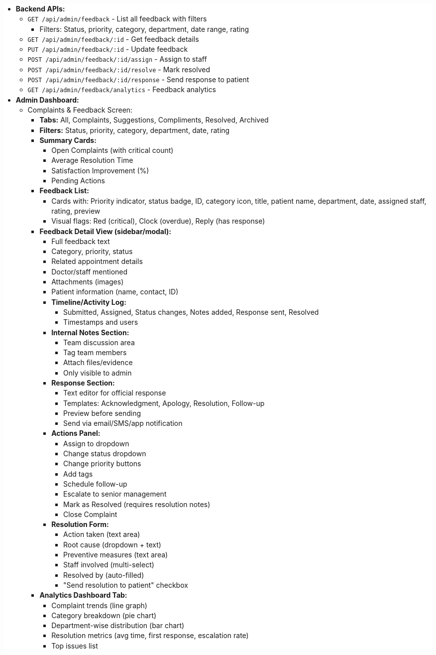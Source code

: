 - **Backend APIs:**
    - `GET /api/admin/feedback` - List all feedback with filters
        - Filters: Status, priority, category, department, date range, rating
    - `GET /api/admin/feedback/:id` - Get feedback details
    - `PUT /api/admin/feedback/:id` - Update feedback
    - `POST /api/admin/feedback/:id/assign` - Assign to staff
    - `POST /api/admin/feedback/:id/resolve` - Mark resolved
    - `POST /api/admin/feedback/:id/response` - Send response to patient
    - `GET /api/admin/feedback/analytics` - Feedback analytics
- **Admin Dashboard:**
    - Complaints & Feedback Screen:
        - **Tabs:** All, Complaints, Suggestions, Compliments, Resolved, Archived
        - **Filters:** Status, priority, category, department, date, rating
        - **Summary Cards:**
            - Open Complaints (with critical count)
            - Average Resolution Time
            - Satisfaction Improvement (%)
            - Pending Actions
        - **Feedback List:**
            - Cards with: Priority indicator, status badge, ID, category icon, title, patient name, department, date, assigned staff, rating, preview
            - Visual flags: Red (critical), Clock (overdue), Reply (has response)
        - **Feedback Detail View (sidebar/modal):**
            - Full feedback text
            - Category, priority, status
            - Related appointment details
            - Doctor/staff mentioned
            - Attachments (images)
            - Patient information (name, contact, ID)
            - **Timeline/Activity Log:**
                - Submitted, Assigned, Status changes, Notes added, Response sent, Resolved
                - Timestamps and users
            - **Internal Notes Section:**
                - Team discussion area
                - Tag team members
                - Attach files/evidence
                - Only visible to admin
            - **Response Section:**
                - Text editor for official response
                - Templates: Acknowledgment, Apology, Resolution, Follow-up
                - Preview before sending
                - Send via email/SMS/app notification
            - **Actions Panel:**
                - Assign to dropdown
                - Change status dropdown
                - Change priority buttons
                - Add tags
                - Schedule follow-up
                - Escalate to senior management
                - Mark as Resolved (requires resolution notes)
                - Close Complaint
            - **Resolution Form:**
                - Action taken (text area)
                - Root cause (dropdown + text)
                - Preventive measures (text area)
                - Staff involved (multi-select)
                - Resolved by (auto-filled)
                - "Send resolution to patient" checkbox
        - **Analytics Dashboard Tab:**
            - Complaint trends (line graph)
            - Category breakdown (pie chart)
            - Department-wise distribution (bar chart)
            - Resolution metrics (avg time, first response, escalation rate)
            - Top issues list